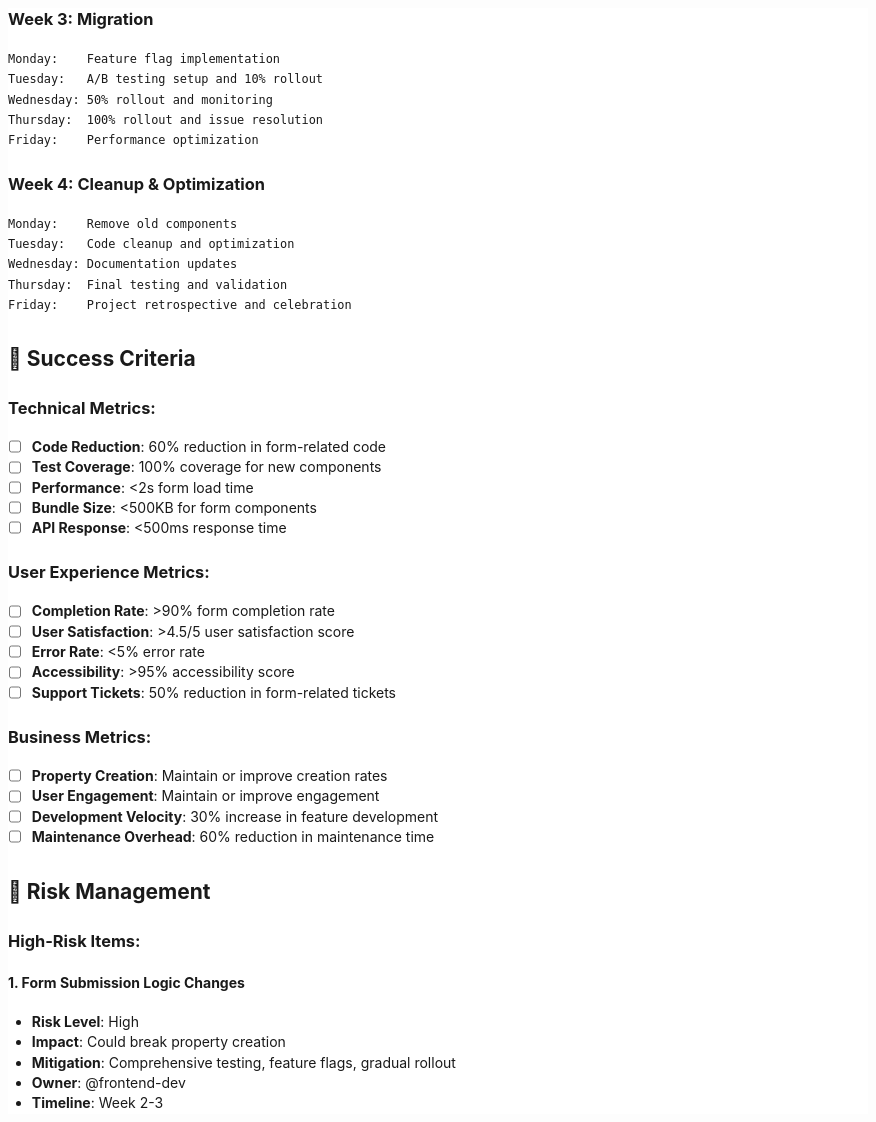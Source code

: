 ### **Week 3: Migration**
```
Monday:    Feature flag implementation
Tuesday:   A/B testing setup and 10% rollout
Wednesday: 50% rollout and monitoring
Thursday:  100% rollout and issue resolution
Friday:    Performance optimization
```

### **Week 4: Cleanup & Optimization**
```
Monday:    Remove old components
Tuesday:   Code cleanup and optimization
Wednesday: Documentation updates
Thursday:  Final testing and validation
Friday:    Project retrospective and celebration
```

## 🎯 **Success Criteria**

### **Technical Metrics:**
- [ ] **Code Reduction**: 60% reduction in form-related code
- [ ] **Test Coverage**: 100% coverage for new components
- [ ] **Performance**: <2s form load time
- [ ] **Bundle Size**: <500KB for form components
- [ ] **API Response**: <500ms response time

### **User Experience Metrics:**
- [ ] **Completion Rate**: >90% form completion rate
- [ ] **User Satisfaction**: >4.5/5 user satisfaction score
- [ ] **Error Rate**: <5% error rate
- [ ] **Accessibility**: >95% accessibility score
- [ ] **Support Tickets**: 50% reduction in form-related tickets

### **Business Metrics:**
- [ ] **Property Creation**: Maintain or improve creation rates
- [ ] **User Engagement**: Maintain or improve engagement
- [ ] **Development Velocity**: 30% increase in feature development
- [ ] **Maintenance Overhead**: 60% reduction in maintenance time

## 🚨 **Risk Management**

### **High-Risk Items:**

#### **1. Form Submission Logic Changes**
- **Risk Level**: High
- **Impact**: Could break property creation
- **Mitigation**: Comprehensive testing, feature flags, gradual rollout
- **Owner**: @frontend-dev
- **Timeline**: Week 2-3
